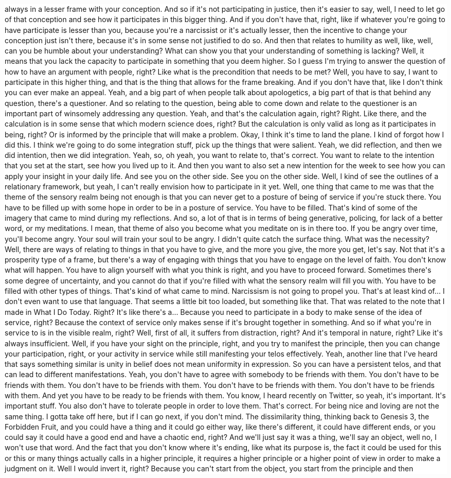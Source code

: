 always in a lesser frame with your conception. And so if it's not participating in justice, then it's easier to say, well, I need to let go of that conception and see how it participates in this bigger thing. And if you don't have that, right, like if whatever you're going to have participate is lesser than you, because you're a narcissist or it's actually lesser, then the incentive to change your conception just isn't there, because it's in some sense not justified to do so. And then that relates to humility as well, like, well, can you be humble about your understanding? What can show you that your understanding of something is lacking? Well, it means that you lack the capacity to participate in something that you deem higher. So I guess I'm trying to answer the question of how to have an argument with people, right? Like what is the precondition that needs to be met? Well, you have to say, I want to participate in this higher thing, and that is the thing that allows for the frame breaking. And if you don't have that, like I don't think you can ever make an appeal. Yeah, and a big part of when people talk about apologetics, a big part of that is that behind any question, there's a questioner. And so relating to the question, being able to come down and relate to the questioner is an important part of winsomely addressing any question. Yeah, and that's the calculation again, right? Right. Like there, and the calculation is in some sense that which modern science does, right? But the calculation is only valid as long as it participates in being, right? Or is informed by the principle that will make a problem. Okay, I think it's time to land the plane. I kind of forgot how I did this. I think we're going to do some integration stuff, pick up the things that were salient. Yeah, we did reflection, and then we did intention, then we did integration. Yeah, so, oh yeah, you want to relate to, that's correct. You want to relate to the intention that you set at the start, see how you lived up to it. And then you want to also set a new intention for the week to see how you can apply your insight in your daily life. And see you on the other side. See you on the other side. Well, I kind of see the outlines of a relationary framework, but yeah, I can't really envision how to participate in it yet. Well, one thing that came to me was that the theme of the sensory realm being not enough is that you can never get to a posture of being of service if you're stuck there. You have to be filled up with some hope in order to be in a posture of service. You have to be filled. That's kind of some of the imagery that came to mind during my reflections. And so, a lot of that is in terms of being generative, policing, for lack of a better word, or my meditations. I mean, that theme of also you become what you meditate on is in there too. If you be angry over time, you'll become angry. Your soul will train your soul to be angry. I didn't quite catch the surface thing. What was the necessity? Well, there are ways of relating to things in that you have to give, and the more you give, the more you get, let's say. Not that it's a prosperity type of a frame, but there's a way of engaging with things that you have to engage on the level of faith. You don't know what will happen. You have to align yourself with what you think is right, and you have to proceed forward. Sometimes there's some degree of uncertainty, and you cannot do that if you're filled with what the sensory realm will fill you with. You have to be filled with other types of things. That's kind of what came to mind. Narcissism is not going to propel you. That's at least kind of… I don't even want to use that language. That seems a little bit too loaded, but something like that. That was related to the note that I made in What I Do Today. Right? It's like there's a… Because you need to participate in a body to make sense of the idea of service, right? Because the context of service only makes sense if it's brought together in something. And so if what you're in service to is in the visible realm, right? Well, first of all, it suffers from distraction, right? And it's temporal in nature, right? Like it's always insufficient. Well, if you have your sight on the principle, right, and you try to manifest the principle, then you can change your participation, right, or your activity in service while still manifesting your telos effectively. Yeah, another line that I've heard that says something similar is unity in belief does not mean uniformity in expression. So you can have a persistent telos, and that can lead to different manifestations. Yeah, you don't have to agree with somebody to be friends with them. You don't have to be friends with them. You don't have to be friends with them. You don't have to be friends with them. You don't have to be friends with them. And yet you have to be ready to be friends with them. You know, I heard recently on Twitter, so yeah, it's important. It's important stuff. You also don't have to tolerate people in order to love them. That's correct. For being nice and loving are not the same thing. I gotta take off here, but if I can go next, if you don't mind. The dissimilarity thing, thinking back to Genesis 3, the Forbidden Fruit, and you could have a thing and it could go either way, like there's different, it could have different ends, or you could say it could have a good end and have a chaotic end, right? And we'll just say it was a thing, we'll say an object, well no, I won't use that word. And the fact that you don't know where it's ending, like what its purpose is, the fact it could be used for this or this or many things actually calls in a higher principle, it requires a higher principle or a higher point of view in order to make a judgment on it. Well I would invert it, right? Because you can't start from the object, you start from the principle and then